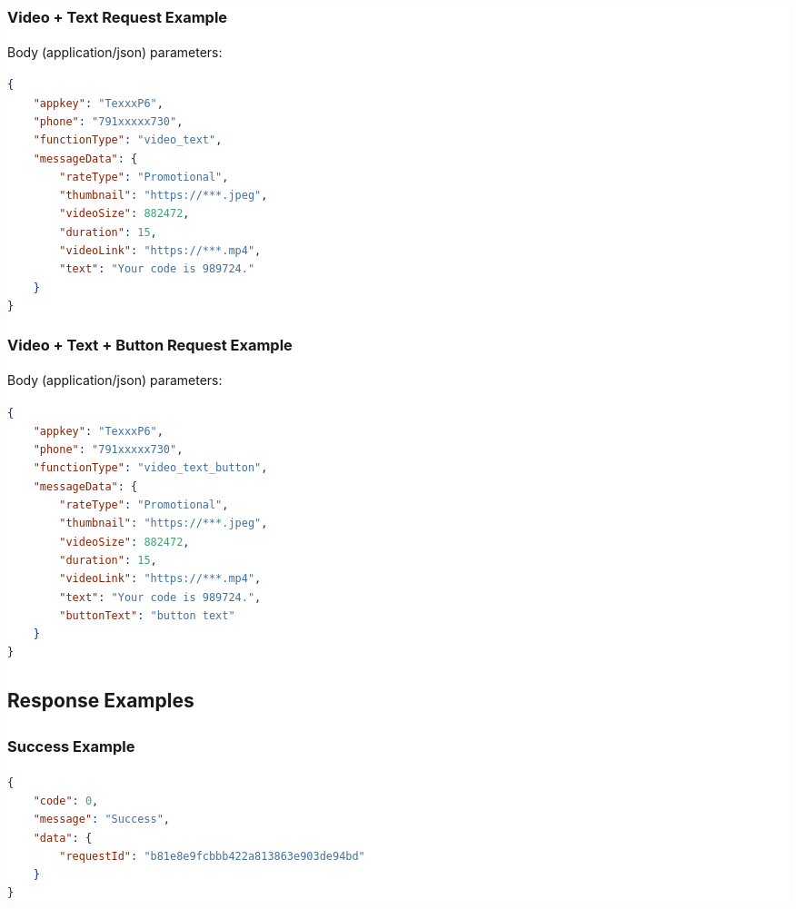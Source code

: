 ### Video + Text Request Example

Body (application/json) parameters:
```json
{
    "appkey": "TexxxP6",
    "phone": "791xxxxx730",
    "functionType": "video_text",
    "messageData": {
        "rateType": "Promotional",
        "thumbnail": "https://***.jpeg",
        "videoSize": 882472,
        "duration": 15,
        "videoLink": "https://***.mp4",
        "text": "Your code is 989724."
    }
}
```

### Video + Text + Button Request Example

Body (application/json) parameters:
```json
{
    "appkey": "TexxxP6",
    "phone": "791xxxxx730",
    "functionType": "video_text_button",
    "messageData": {
        "rateType": "Promotional",
        "thumbnail": "https://***.jpeg",
        "videoSize": 882472,
        "duration": 15,
        "videoLink": "https://***.mp4",
        "text": "Your code is 989724.",
        "buttonText": "button text"
    }
}
```

## Response Examples

### Success Example
```json
{
    "code": 0,
    "message": "Success",
    "data": {
        "requestId": "b81e8e9fcbbb422a813863e903de94bd"
    }
}
```

